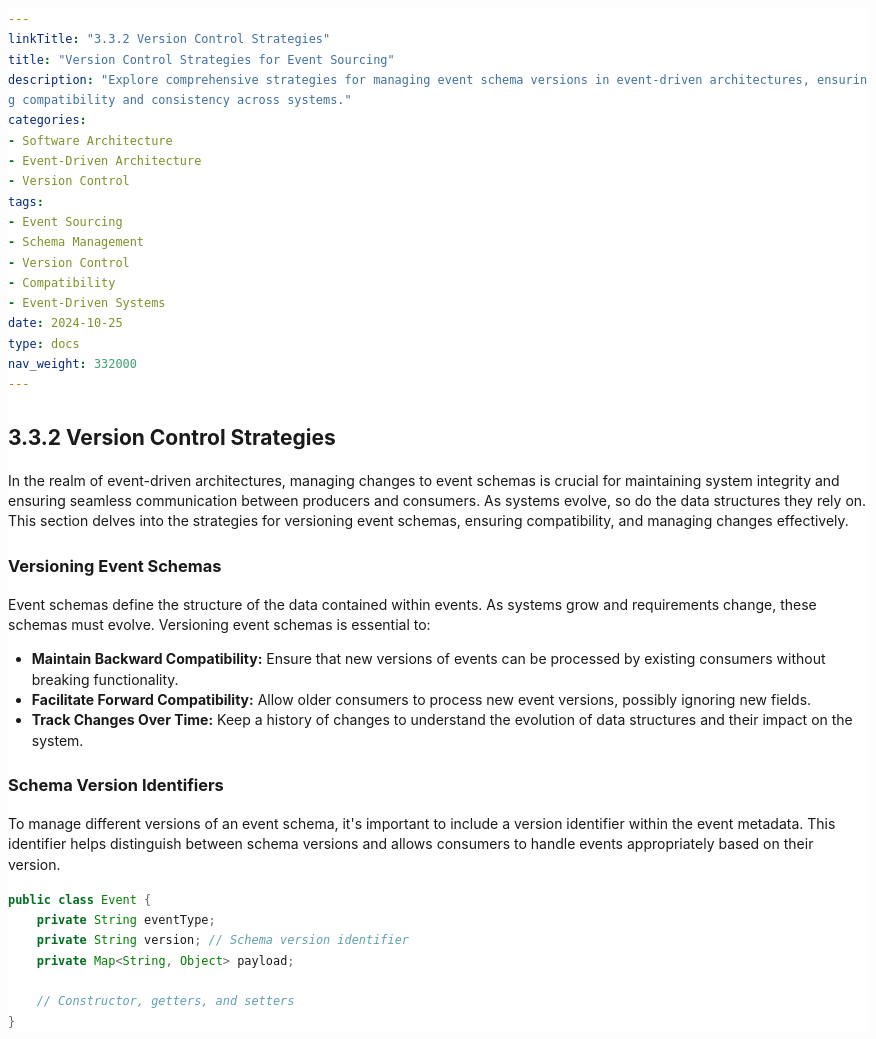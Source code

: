 ```yaml
---
linkTitle: "3.3.2 Version Control Strategies"
title: "Version Control Strategies for Event Sourcing"
description: "Explore comprehensive strategies for managing event schema versions in event-driven architectures, ensuring compatibility and consistency across systems."
categories:
- Software Architecture
- Event-Driven Architecture
- Version Control
tags:
- Event Sourcing
- Schema Management
- Version Control
- Compatibility
- Event-Driven Systems
date: 2024-10-25
type: docs
nav_weight: 332000
---
```


## 3.3.2 Version Control Strategies

In the realm of event-driven architectures, managing changes to event schemas is crucial for maintaining system integrity and ensuring seamless communication between producers and consumers. As systems evolve, so do the data structures they rely on. This section delves into the strategies for versioning event schemas, ensuring compatibility, and managing changes effectively.

### Versioning Event Schemas

Event schemas define the structure of the data contained within events. As systems grow and requirements change, these schemas must evolve. Versioning event schemas is essential to:

- **Maintain Backward Compatibility:** Ensure that new versions of events can be processed by existing consumers without breaking functionality.
- **Facilitate Forward Compatibility:** Allow older consumers to process new event versions, possibly ignoring new fields.
- **Track Changes Over Time:** Keep a history of changes to understand the evolution of data structures and their impact on the system.

### Schema Version Identifiers

To manage different versions of an event schema, it's important to include a version identifier within the event metadata. This identifier helps distinguish between schema versions and allows consumers to handle events appropriately based on their version.

```java
public class Event {
    private String eventType;
    private String version; // Schema version identifier
    private Map<String, Object> payload;

    // Constructor, getters, and setters
}
```
